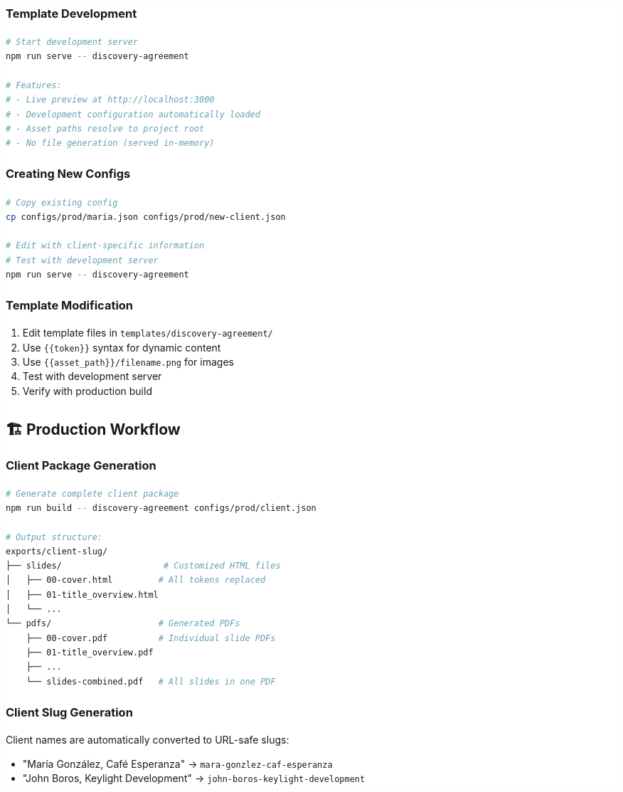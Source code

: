 ### **Template Development**
```bash
# Start development server
npm run serve -- discovery-agreement

# Features:
# - Live preview at http://localhost:3000
# - Development configuration automatically loaded
# - Asset paths resolve to project root
# - No file generation (served in-memory)
```

### **Creating New Configs**
```bash
# Copy existing config
cp configs/prod/maria.json configs/prod/new-client.json

# Edit with client-specific information
# Test with development server
npm run serve -- discovery-agreement
```

### **Template Modification**
1. Edit template files in `templates/discovery-agreement/`
2. Use `{{token}}` syntax for dynamic content
3. Use `{{asset_path}}/filename.png` for images
4. Test with development server
5. Verify with production build

## 🏗 Production Workflow

### **Client Package Generation**
```bash
# Generate complete client package
npm run build -- discovery-agreement configs/prod/client.json

# Output structure:
exports/client-slug/
├── slides/                    # Customized HTML files
│   ├── 00-cover.html         # All tokens replaced
│   ├── 01-title_overview.html
│   └── ...
└── pdfs/                     # Generated PDFs
    ├── 00-cover.pdf          # Individual slide PDFs
    ├── 01-title_overview.pdf
    ├── ...
    └── slides-combined.pdf   # All slides in one PDF
```

### **Client Slug Generation**
Client names are automatically converted to URL-safe slugs:
- "María González, Café Esperanza" → `mara-gonzlez-caf-esperanza`
- "John Boros, Keylight Development" → `john-boros-keylight-development`
